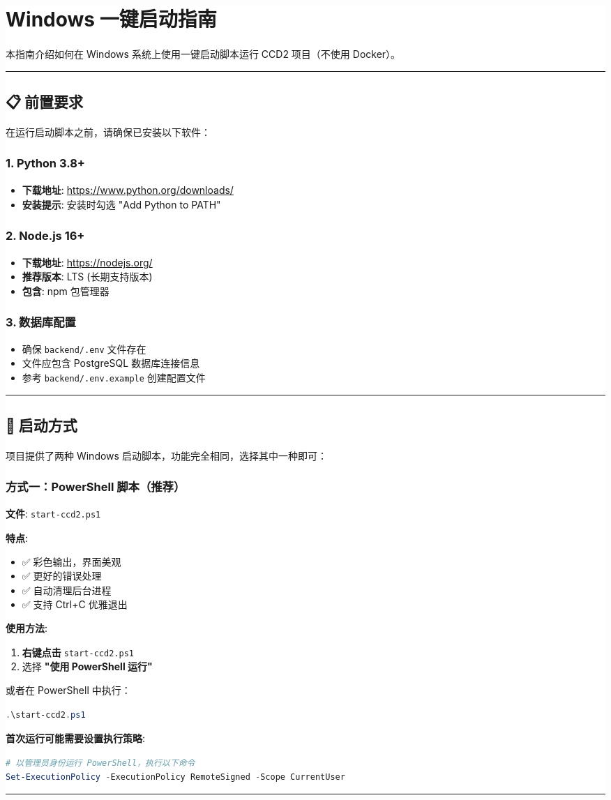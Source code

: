 # Windows 一键启动指南

本指南介绍如何在 Windows 系统上使用一键启动脚本运行 CCD2 项目（不使用 Docker）。

---

## 📋 前置要求

在运行启动脚本之前，请确保已安装以下软件：

### 1. Python 3.8+
- **下载地址**: https://www.python.org/downloads/
- **安装提示**: 安装时勾选 "Add Python to PATH"

### 2. Node.js 16+
- **下载地址**: https://nodejs.org/
- **推荐版本**: LTS (长期支持版本)
- **包含**: npm 包管理器

### 3. 数据库配置
- 确保 `backend/.env` 文件存在
- 文件应包含 PostgreSQL 数据库连接信息
- 参考 `backend/.env.example` 创建配置文件

---

## 🚀 启动方式

项目提供了两种 Windows 启动脚本，功能完全相同，选择其中一种即可：

### 方式一：PowerShell 脚本（推荐）

**文件**: `start-ccd2.ps1`

**特点**:
- ✅ 彩色输出，界面美观
- ✅ 更好的错误处理
- ✅ 自动清理后台进程
- ✅ 支持 Ctrl+C 优雅退出

**使用方法**:

1. **右键点击** `start-ccd2.ps1`
2. 选择 **"使用 PowerShell 运行"**

或者在 PowerShell 中执行：
```powershell
.\start-ccd2.ps1
```

**首次运行可能需要设置执行策略**:
```powershell
# 以管理员身份运行 PowerShell，执行以下命令
Set-ExecutionPolicy -ExecutionPolicy RemoteSigned -Scope CurrentUser
```

---